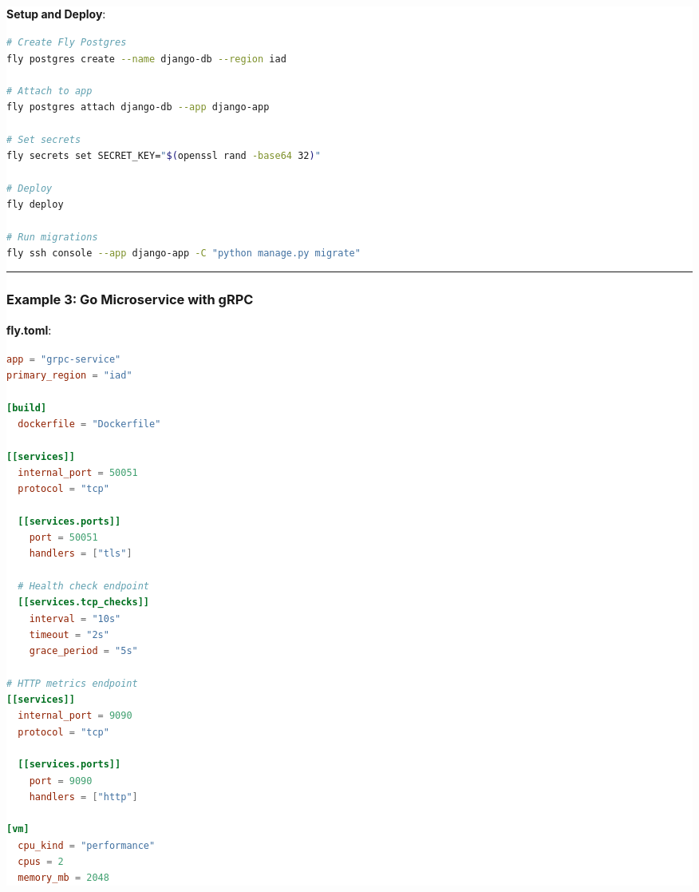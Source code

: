 **Setup and Deploy**:
```bash
# Create Fly Postgres
fly postgres create --name django-db --region iad

# Attach to app
fly postgres attach django-db --app django-app

# Set secrets
fly secrets set SECRET_KEY="$(openssl rand -base64 32)"

# Deploy
fly deploy

# Run migrations
fly ssh console --app django-app -C "python manage.py migrate"
```

---

### Example 3: Go Microservice with gRPC

**fly.toml**:
```toml
app = "grpc-service"
primary_region = "iad"

[build]
  dockerfile = "Dockerfile"

[[services]]
  internal_port = 50051
  protocol = "tcp"

  [[services.ports]]
    port = 50051
    handlers = ["tls"]

  # Health check endpoint
  [[services.tcp_checks]]
    interval = "10s"
    timeout = "2s"
    grace_period = "5s"

# HTTP metrics endpoint
[[services]]
  internal_port = 9090
  protocol = "tcp"

  [[services.ports]]
    port = 9090
    handlers = ["http"]

[vm]
  cpu_kind = "performance"
  cpus = 2
  memory_mb = 2048
```
